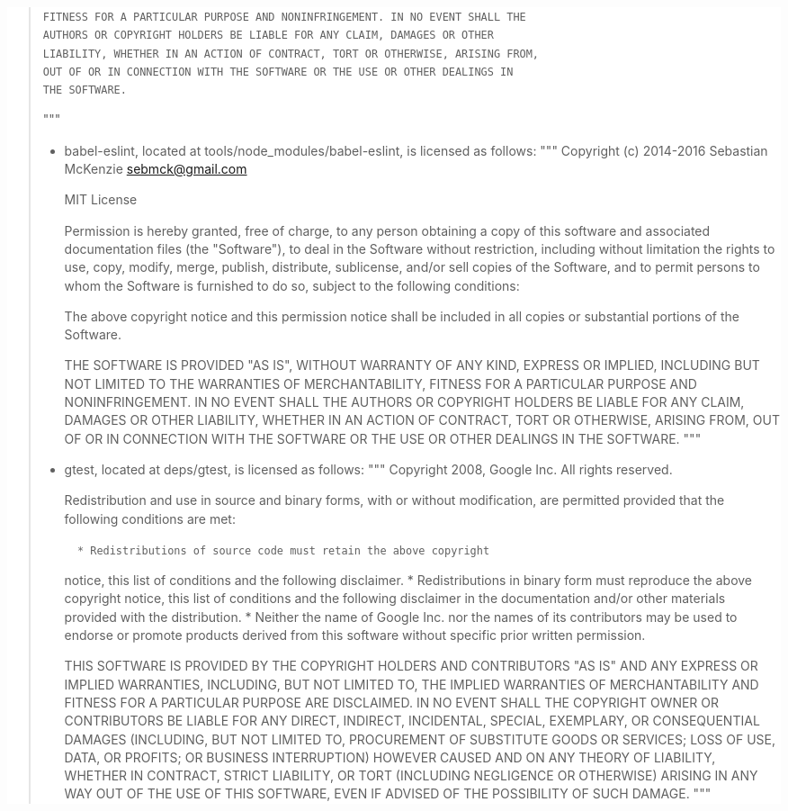 >     FITNESS FOR A PARTICULAR PURPOSE AND NONINFRINGEMENT. IN NO EVENT SHALL THE
>     AUTHORS OR COPYRIGHT HOLDERS BE LIABLE FOR ANY CLAIM, DAMAGES OR OTHER
>     LIABILITY, WHETHER IN AN ACTION OF CONTRACT, TORT OR OTHERWISE, ARISING FROM,
>     OUT OF OR IN CONNECTION WITH THE SOFTWARE OR THE USE OR OTHER DEALINGS IN
>     THE SOFTWARE.
>   """
>
> - babel-eslint, located at tools/node_modules/babel-eslint, is licensed as follows:
>   """
>     Copyright (c) 2014-2016 Sebastian McKenzie <sebmck@gmail.com>
>
>     MIT License
>
>     Permission is hereby granted, free of charge, to any person obtaining
>     a copy of this software and associated documentation files (the
>     "Software"), to deal in the Software without restriction, including
>     without limitation the rights to use, copy, modify, merge, publish,
>     distribute, sublicense, and/or sell copies of the Software, and to
>     permit persons to whom the Software is furnished to do so, subject to
>     the following conditions:
>
>     The above copyright notice and this permission notice shall be
>     included in all copies or substantial portions of the Software.
>
>     THE SOFTWARE IS PROVIDED "AS IS", WITHOUT WARRANTY OF ANY KIND,
>     EXPRESS OR IMPLIED, INCLUDING BUT NOT LIMITED TO THE WARRANTIES OF
>     MERCHANTABILITY, FITNESS FOR A PARTICULAR PURPOSE AND
>     NONINFRINGEMENT. IN NO EVENT SHALL THE AUTHORS OR COPYRIGHT HOLDERS BE
>     LIABLE FOR ANY CLAIM, DAMAGES OR OTHER LIABILITY, WHETHER IN AN ACTION
>     OF CONTRACT, TORT OR OTHERWISE, ARISING FROM, OUT OF OR IN CONNECTION
>     WITH THE SOFTWARE OR THE USE OR OTHER DEALINGS IN THE SOFTWARE.
>   """
>
> - gtest, located at deps/gtest, is licensed as follows:
>   """
>     Copyright 2008, Google Inc.
>     All rights reserved.
>
>     Redistribution and use in source and binary forms, with or without
>     modification, are permitted provided that the following conditions are
>     met:
>
>         * Redistributions of source code must retain the above copyright
>     notice, this list of conditions and the following disclaimer.
>         * Redistributions in binary form must reproduce the above
>     copyright notice, this list of conditions and the following disclaimer
>     in the documentation and/or other materials provided with the
>     distribution.
>         * Neither the name of Google Inc. nor the names of its
>     contributors may be used to endorse or promote products derived from
>     this software without specific prior written permission.
>
>     THIS SOFTWARE IS PROVIDED BY THE COPYRIGHT HOLDERS AND CONTRIBUTORS
>     "AS IS" AND ANY EXPRESS OR IMPLIED WARRANTIES, INCLUDING, BUT NOT
>     LIMITED TO, THE IMPLIED WARRANTIES OF MERCHANTABILITY AND FITNESS FOR
>     A PARTICULAR PURPOSE ARE DISCLAIMED. IN NO EVENT SHALL THE COPYRIGHT
>     OWNER OR CONTRIBUTORS BE LIABLE FOR ANY DIRECT, INDIRECT, INCIDENTAL,
>     SPECIAL, EXEMPLARY, OR CONSEQUENTIAL DAMAGES (INCLUDING, BUT NOT
>     LIMITED TO, PROCUREMENT OF SUBSTITUTE GOODS OR SERVICES; LOSS OF USE,
>     DATA, OR PROFITS; OR BUSINESS INTERRUPTION) HOWEVER CAUSED AND ON ANY
>     THEORY OF LIABILITY, WHETHER IN CONTRACT, STRICT LIABILITY, OR TORT
>     (INCLUDING NEGLIGENCE OR OTHERWISE) ARISING IN ANY WAY OUT OF THE USE
>     OF THIS SOFTWARE, EVEN IF ADVISED OF THE POSSIBILITY OF SUCH DAMAGE.
>   """